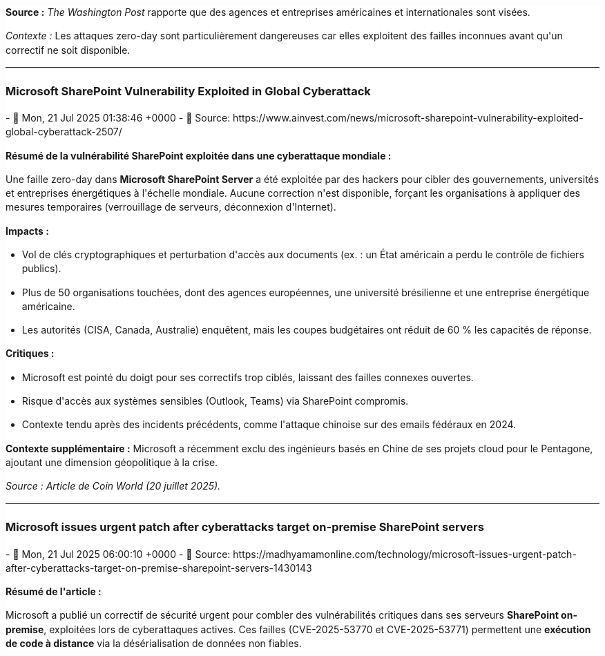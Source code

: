 **Source :** *The Washington Post* rapporte que des agences et entreprises américaines et internationales sont visées.

*Contexte :* Les attaques zero-day sont particulièrement dangereuses car elles exploitent des failles inconnues avant qu'un correctif ne soit disponible.

---

<h3 class="class_h3">Microsoft SharePoint Vulnerability Exploited in Global Cyberattack</h3>
- 📅 Mon, 21 Jul 2025 01:38:46 +0000
- 🔗 Source: https://www.ainvest.com/news/microsoft-sharepoint-vulnerability-exploited-global-cyberattack-2507/

**Résumé de la vulnérabilité SharePoint exploitée dans une cyberattaque mondiale :**

Une faille zero-day dans **Microsoft SharePoint Server** a été exploitée par des hackers pour cibler des gouvernements, universités et entreprises énergétiques à l'échelle mondiale. Aucune correction n'est disponible, forçant les organisations à appliquer des mesures temporaires (verrouillage de serveurs, déconnexion d'Internet).

**Impacts :**

- Vol de clés cryptographiques et perturbation d'accès aux documents (ex. : un État américain a perdu le contrôle de fichiers publics).

- Plus de 50 organisations touchées, dont des agences européennes, une université brésilienne et une entreprise énergétique américaine.

- Les autorités (CISA, Canada, Australie) enquêtent, mais les coupes budgétaires ont réduit de 60 % les capacités de réponse.

**Critiques :**

- Microsoft est pointé du doigt pour ses correctifs trop ciblés, laissant des failles connexes ouvertes.

- Risque d'accès aux systèmes sensibles (Outlook, Teams) via SharePoint compromis.

- Contexte tendu après des incidents précédents, comme l'attaque chinoise sur des emails fédéraux en 2024.

**Contexte supplémentaire :**
Microsoft a récemment exclu des ingénieurs basés en Chine de ses projets cloud pour le Pentagone, ajoutant une dimension géopolitique à la crise.

*Source : Article de Coin World (20 juillet 2025).*

---

<h3 class="class_h3">Microsoft issues urgent patch after cyberattacks target on-premise SharePoint servers</h3>
- 📅 Mon, 21 Jul 2025 06:00:10 +0000
- 🔗 Source: https://madhyamamonline.com/technology/microsoft-issues-urgent-patch-after-cyberattacks-target-on-premise-sharepoint-servers-1430143

**Résumé de l'article :**

Microsoft a publié un correctif de sécurité urgent pour combler des vulnérabilités critiques dans ses serveurs **SharePoint on-premise**, exploitées lors de cyberattaques actives. Ces failles (CVE-2025-53770 et CVE-2025-53771) permettent une **exécution de code à distance** via la désérialisation de données non fiables.
